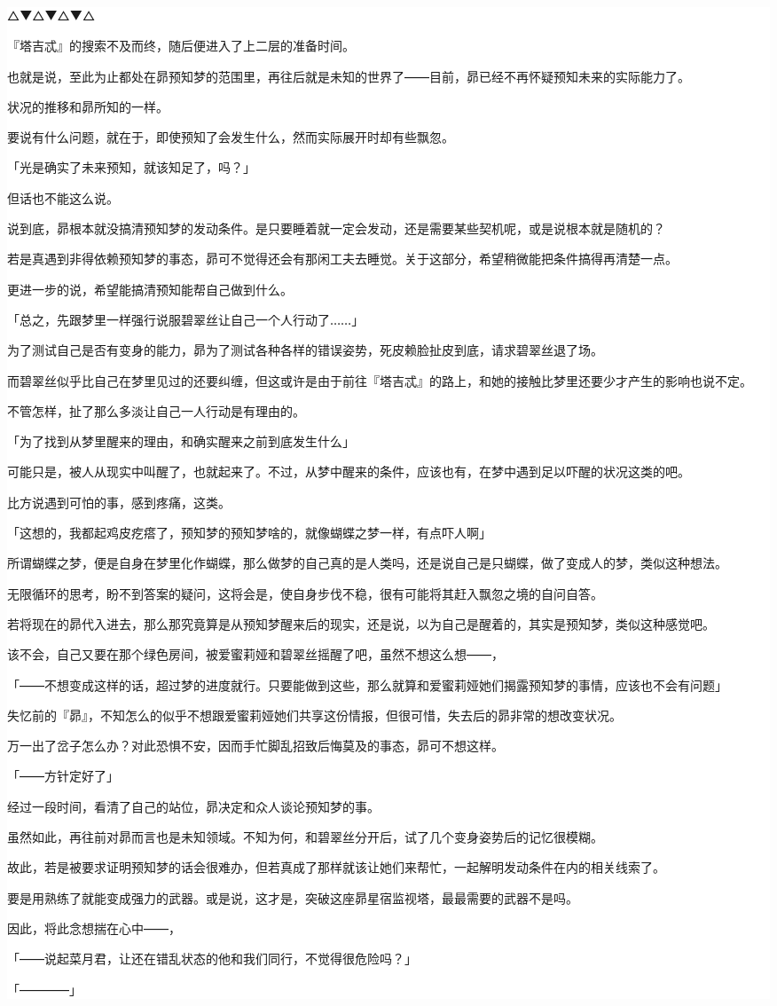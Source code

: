 △▼△▼△▼△

『塔吉忒』的搜索不及而终，随后便进入了上二层的准备时间。

也就是说，至此为止都处在昴预知梦的范围里，再往后就是未知的世界了——目前，昴已经不再怀疑预知未来的实际能力了。

状况的推移和昴所知的一样。

要说有什么问题，就在于，即使预知了会发生什么，然而实际展开时却有些飘忽。

「光是确实了未来预知，就该知足了，吗？」

但话也不能这么说。

说到底，昴根本就没搞清预知梦的发动条件。是只要睡着就一定会发动，还是需要某些契机呢，或是说根本就是随机的？

若是真遇到非得依赖预知梦的事态，昴可不觉得还会有那闲工夫去睡觉。关于这部分，希望稍微能把条件搞得再清楚一点。

更进一步的说，希望能搞清预知能帮自己做到什么。

「总之，先跟梦里一样强行说服碧翠丝让自己一个人行动了……」

为了测试自己是否有变身的能力，昴为了测试各种各样的错误姿势，死皮赖脸扯皮到底，请求碧翠丝退了场。

而碧翠丝似乎比自己在梦里见过的还要纠缠，但这或许是由于前往『塔吉忒』的路上，和她的接触比梦里还要少才产生的影响也说不定。

不管怎样，扯了那么多淡让自己一人行动是有理由的。

「为了找到从梦里醒来的理由，和确实醒来之前到底发生什么」

可能只是，被人从现实中叫醒了，也就起来了。不过，从梦中醒来的条件，应该也有，在梦中遇到足以吓醒的状况这类的吧。

比方说遇到可怕的事，感到疼痛，这类。

「这想的，我都起鸡皮疙瘩了，预知梦的预知梦啥的，就像蝴蝶之梦一样，有点吓人啊」

所谓蝴蝶之梦，便是自身在梦里化作蝴蝶，那么做梦的自己真的是人类吗，还是说自己是只蝴蝶，做了变成人的梦，类似这种想法。

无限循环的思考，盼不到答案的疑问，这将会是，使自身步伐不稳，很有可能将其赶入飘忽之境的自问自答。

若将现在的昴代入进去，那么那究竟算是从预知梦醒来后的现实，还是说，以为自己是醒着的，其实是预知梦，类似这种感觉吧。

该不会，自己又要在那个绿色房间，被爱蜜莉娅和碧翠丝摇醒了吧，虽然不想这么想——，

「——不想变成这样的话，超过梦的进度就行。只要能做到这些，那么就算和爱蜜莉娅她们揭露预知梦的事情，应该也不会有问题」

失忆前的『昴』，不知怎么的似乎不想跟爱蜜莉娅她们共享这份情报，但很可惜，失去后的昴非常的想改变状况。

万一出了岔子怎么办？对此恐惧不安，因而手忙脚乱招致后悔莫及的事态，昴可不想这样。

「——方针定好了」

经过一段时间，看清了自己的站位，昴决定和众人谈论预知梦的事。

虽然如此，再往前对昴而言也是未知领域。不知为何，和碧翠丝分开后，试了几个变身姿势后的记忆很模糊。

故此，若是被要求证明预知梦的话会很难办，但若真成了那样就该让她们来帮忙，一起解明发动条件在内的相关线索了。

要是用熟练了就能变成强力的武器。或是说，这才是，突破这座昴星宿监视塔，最最需要的武器不是吗。

因此，将此念想揣在心中——，

「——说起菜月君，让还在错乱状态的他和我们同行，不觉得很危险吗？」

「————」
